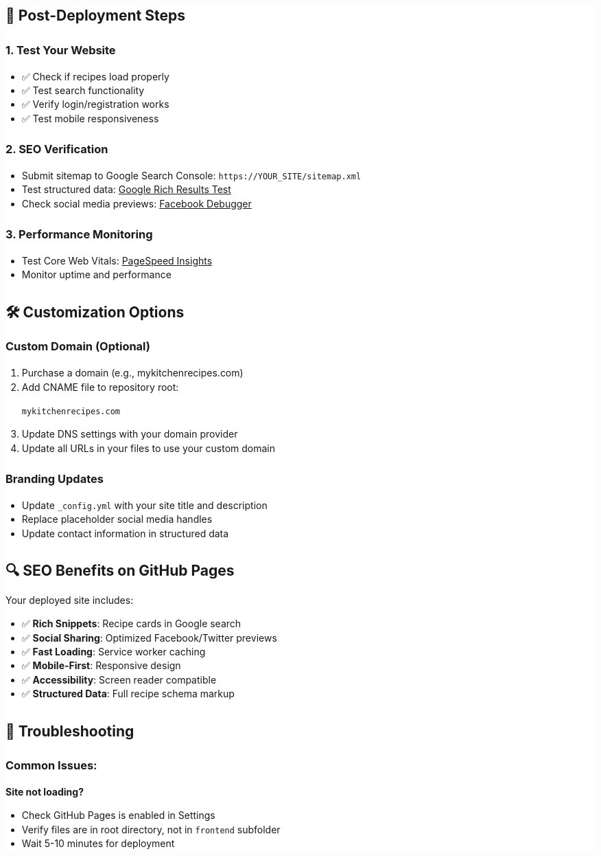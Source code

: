 ## 📱 Post-Deployment Steps

### 1. Test Your Website
- ✅ Check if recipes load properly
- ✅ Test search functionality  
- ✅ Verify login/registration works
- ✅ Test mobile responsiveness

### 2. SEO Verification
- Submit sitemap to Google Search Console: `https://YOUR_SITE/sitemap.xml`
- Test structured data: [Google Rich Results Test](https://search.google.com/test/rich-results)
- Check social media previews: [Facebook Debugger](https://developers.facebook.com/tools/debug/)

### 3. Performance Monitoring
- Test Core Web Vitals: [PageSpeed Insights](https://pagespeed.web.dev/)
- Monitor uptime and performance

## 🛠️ Customization Options

### Custom Domain (Optional)
1. Purchase a domain (e.g., mykitchenrecipes.com)
2. Add CNAME file to repository root:
   ```
   mykitchenrecipes.com
   ```
3. Update DNS settings with your domain provider
4. Update all URLs in your files to use your custom domain

### Branding Updates
- Update `_config.yml` with your site title and description
- Replace placeholder social media handles
- Update contact information in structured data

## 🔍 SEO Benefits on GitHub Pages

Your deployed site includes:
- ✅ **Rich Snippets**: Recipe cards in Google search
- ✅ **Social Sharing**: Optimized Facebook/Twitter previews  
- ✅ **Fast Loading**: Service worker caching
- ✅ **Mobile-First**: Responsive design
- ✅ **Accessibility**: Screen reader compatible
- ✅ **Structured Data**: Full recipe schema markup

## 🚨 Troubleshooting

### Common Issues:

**Site not loading?**
- Check GitHub Pages is enabled in Settings
- Verify files are in root directory, not in `frontend` subfolder
- Wait 5-10 minutes for deployment
